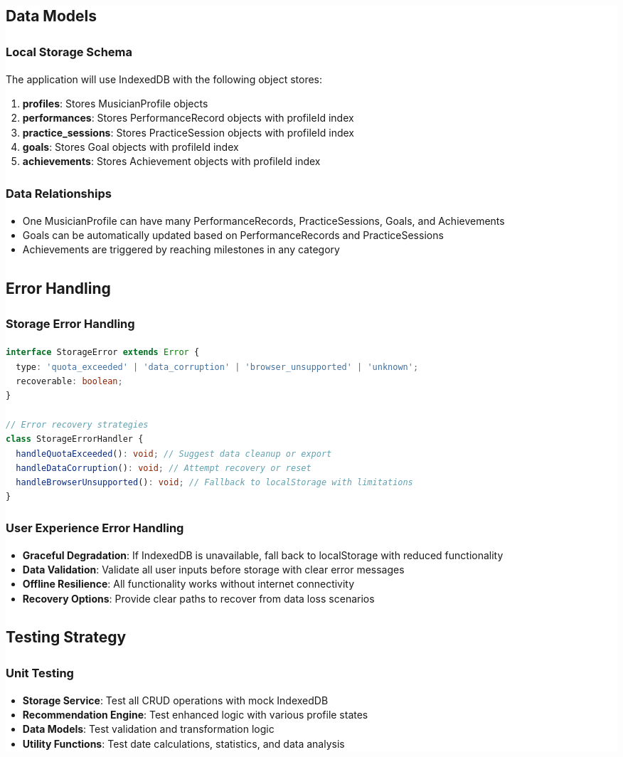 ## Data Models

### Local Storage Schema

The application will use IndexedDB with the following object stores:

1. **profiles**: Stores MusicianProfile objects
2. **performances**: Stores PerformanceRecord objects with profileId index
3. **practice_sessions**: Stores PracticeSession objects with profileId index
4. **goals**: Stores Goal objects with profileId index
5. **achievements**: Stores Achievement objects with profileId index

### Data Relationships

- One MusicianProfile can have many PerformanceRecords, PracticeSessions, Goals, and Achievements
- Goals can be automatically updated based on PerformanceRecords and PracticeSessions
- Achievements are triggered by reaching milestones in any category

## Error Handling

### Storage Error Handling

```typescript
interface StorageError extends Error {
  type: 'quota_exceeded' | 'data_corruption' | 'browser_unsupported' | 'unknown';
  recoverable: boolean;
}

// Error recovery strategies
class StorageErrorHandler {
  handleQuotaExceeded(): void; // Suggest data cleanup or export
  handleDataCorruption(): void; // Attempt recovery or reset
  handleBrowserUnsupported(): void; // Fallback to localStorage with limitations
}
```

### User Experience Error Handling

- **Graceful Degradation**: If IndexedDB is unavailable, fall back to localStorage with reduced functionality
- **Data Validation**: Validate all user inputs before storage with clear error messages
- **Offline Resilience**: All functionality works without internet connectivity
- **Recovery Options**: Provide clear paths to recover from data loss scenarios

## Testing Strategy

### Unit Testing

- **Storage Service**: Test all CRUD operations with mock IndexedDB
- **Recommendation Engine**: Test enhanced logic with various profile states
- **Data Models**: Test validation and transformation logic
- **Utility Functions**: Test date calculations, statistics, and data analysis
